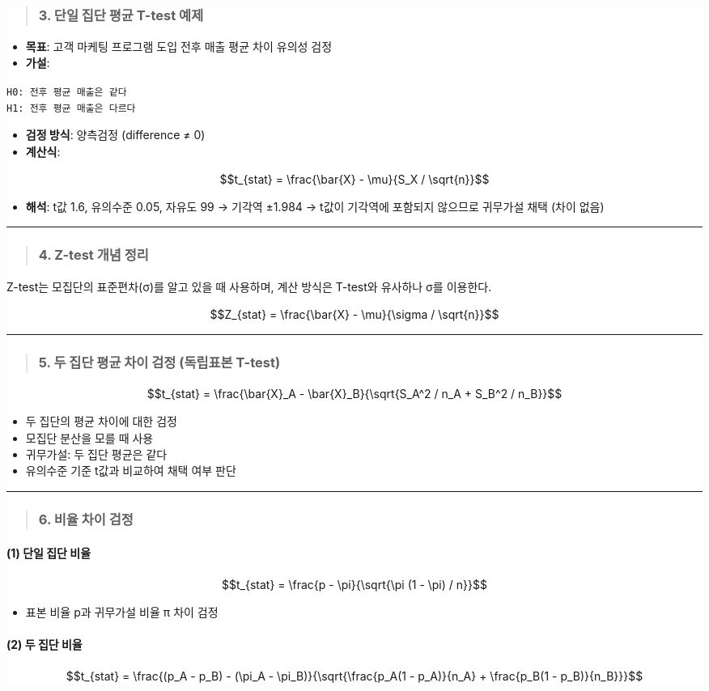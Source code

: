 > ### 3. 단일 집단 평균 T-test 예제

* **목표**: 고객 마케팅 프로그램 도입 전후 매출 평균 차이 유의성 검정
* **가설**:

```text
H0: 전후 평균 매출은 같다
H1: 전후 평균 매출은 다르다
```

* **검정 방식**: 양측검정 (difference ≠ 0)
* **계산식**:

```math
t_{stat} = \frac{\bar{X} - \mu}{S_X / \sqrt{n}}
```

* **해석**:
  t값 1.6, 유의수준 0.05, 자유도 99 → 기각역 ±1.984
  → t값이 기각역에 포함되지 않으므로 귀무가설 채택 (차이 없음)

---

> ### 4. Z-test 개념 정리

Z-test는 모집단의 표준편차(σ)를 알고 있을 때 사용하며, 계산 방식은 T-test와 유사하나 σ를 이용한다.

```math
Z_{stat} = \frac{\bar{X} - \mu}{\sigma / \sqrt{n}}
```

---

> ### 5. 두 집단 평균 차이 검정 (독립표본 T-test)

```math
t_{stat} = \frac{\bar{X}_A - \bar{X}_B}{\sqrt{S_A^2 / n_A + S_B^2 / n_B}}
```

* 두 집단의 평균 차이에 대한 검정
* 모집단 분산을 모를 때 사용
* 귀무가설: 두 집단 평균은 같다
* 유의수준 기준 t값과 비교하여 채택 여부 판단

---

> ### 6. 비율 차이 검정

#### (1) 단일 집단 비율

```math
t_{stat} = \frac{p - \pi}{\sqrt{\pi (1 - \pi) / n}}
```

* 표본 비율 p과 귀무가설 비율 π 차이 검정

#### (2) 두 집단 비율

```math
t_{stat} = \frac{(p_A - p_B) - (\pi_A - \pi_B)}{\sqrt{\frac{p_A(1 - p_A)}{n_A} + \frac{p_B(1 - p_B)}{n_B}}}
```
